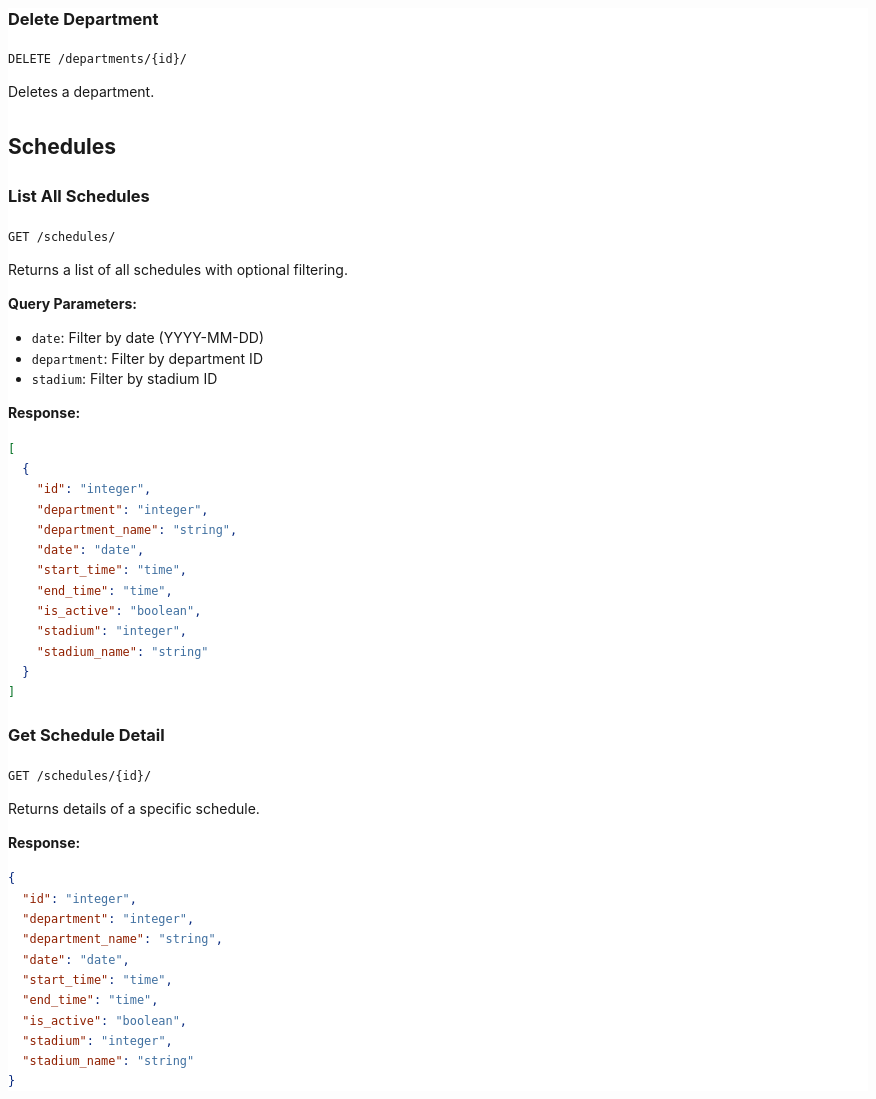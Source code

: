 ### Delete Department

```
DELETE /departments/{id}/
```

Deletes a department.

## Schedules

### List All Schedules

```
GET /schedules/
```

Returns a list of all schedules with optional filtering.

**Query Parameters:**
- `date`: Filter by date (YYYY-MM-DD)
- `department`: Filter by department ID
- `stadium`: Filter by stadium ID

**Response:**
```json
[
  {
    "id": "integer",
    "department": "integer",
    "department_name": "string",
    "date": "date",
    "start_time": "time",
    "end_time": "time",
    "is_active": "boolean",
    "stadium": "integer",
    "stadium_name": "string"
  }
]
```

### Get Schedule Detail

```
GET /schedules/{id}/
```

Returns details of a specific schedule.

**Response:**
```json
{
  "id": "integer",
  "department": "integer",
  "department_name": "string",
  "date": "date",
  "start_time": "time",
  "end_time": "time",
  "is_active": "boolean",
  "stadium": "integer",
  "stadium_name": "string"
}
```
